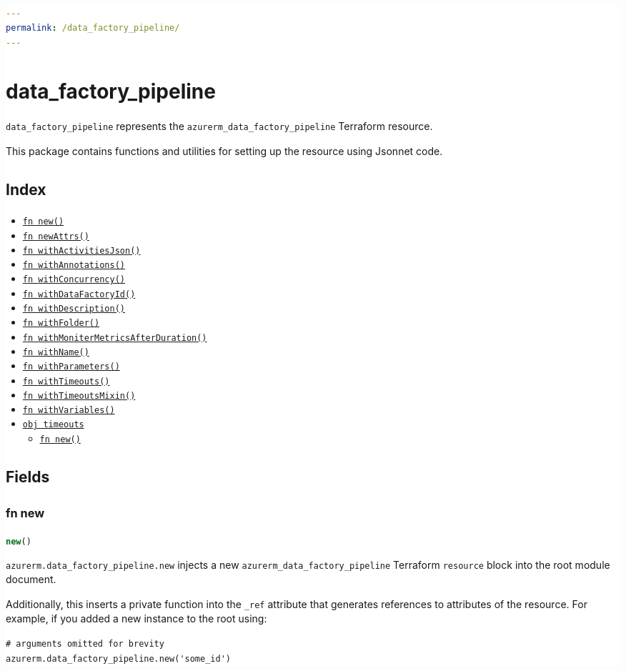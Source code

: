 ```yaml
---
permalink: /data_factory_pipeline/
---
```


# data_factory_pipeline

`data_factory_pipeline` represents the `azurerm_data_factory_pipeline` Terraform resource.



This package contains functions and utilities for setting up the resource using Jsonnet code.


## Index

* [`fn new()`](#fn-new)
* [`fn newAttrs()`](#fn-newattrs)
* [`fn withActivitiesJson()`](#fn-withactivitiesjson)
* [`fn withAnnotations()`](#fn-withannotations)
* [`fn withConcurrency()`](#fn-withconcurrency)
* [`fn withDataFactoryId()`](#fn-withdatafactoryid)
* [`fn withDescription()`](#fn-withdescription)
* [`fn withFolder()`](#fn-withfolder)
* [`fn withMoniterMetricsAfterDuration()`](#fn-withmonitermetricsafterduration)
* [`fn withName()`](#fn-withname)
* [`fn withParameters()`](#fn-withparameters)
* [`fn withTimeouts()`](#fn-withtimeouts)
* [`fn withTimeoutsMixin()`](#fn-withtimeoutsmixin)
* [`fn withVariables()`](#fn-withvariables)
* [`obj timeouts`](#obj-timeouts)
  * [`fn new()`](#fn-timeoutsnew)

## Fields

### fn new

```ts
new()
```


`azurerm.data_factory_pipeline.new` injects a new `azurerm_data_factory_pipeline` Terraform `resource`
block into the root module document.

Additionally, this inserts a private function into the `_ref` attribute that generates references to attributes of the
resource. For example, if you added a new instance to the root using:

    # arguments omitted for brevity
    azurerm.data_factory_pipeline.new('some_id')
